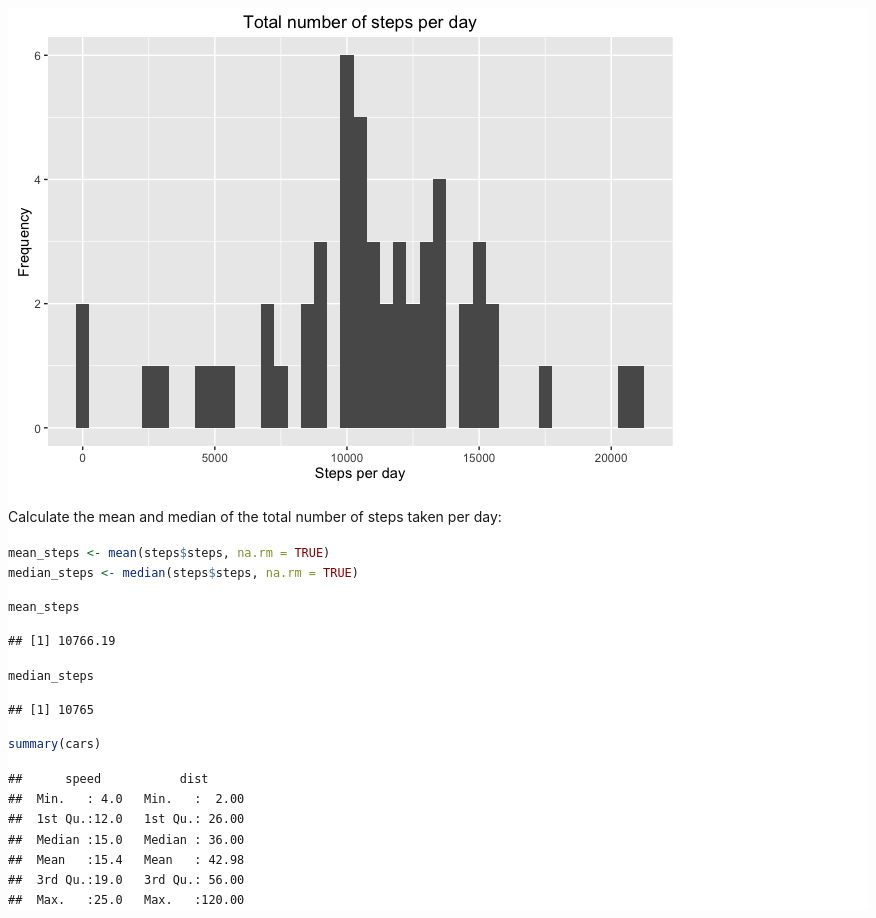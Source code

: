![](PA1_template_files/figure-html/unnamed-chunk-8-1.png)


Calculate the mean and median of the total number of steps taken per day:

```r
mean_steps <- mean(steps$steps, na.rm = TRUE)
median_steps <- median(steps$steps, na.rm = TRUE)
```


```r
mean_steps
```

```
## [1] 10766.19
```

```r
median_steps
```

```
## [1] 10765
```


```r
summary(cars)
```

```
##      speed           dist       
##  Min.   : 4.0   Min.   :  2.00  
##  1st Qu.:12.0   1st Qu.: 26.00  
##  Median :15.0   Median : 36.00  
##  Mean   :15.4   Mean   : 42.98  
##  3rd Qu.:19.0   3rd Qu.: 56.00  
##  Max.   :25.0   Max.   :120.00
```
